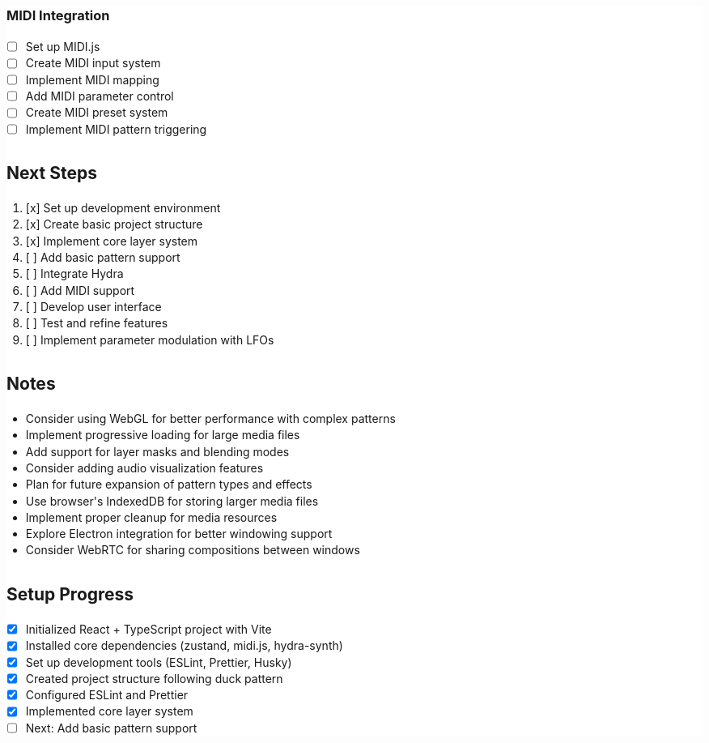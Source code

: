 ### MIDI Integration
- [ ] Set up MIDI.js
- [ ] Create MIDI input system
- [ ] Implement MIDI mapping
- [ ] Add MIDI parameter control
- [ ] Create MIDI preset system
- [ ] Implement MIDI pattern triggering

## Next Steps
1. [x] Set up development environment
2. [x] Create basic project structure
3. [x] Implement core layer system
4. [ ] Add basic pattern support
5. [ ] Integrate Hydra
6. [ ] Add MIDI support
7. [ ] Develop user interface
8. [ ] Test and refine features
9. [ ] Implement parameter modulation with LFOs

## Notes
- Consider using WebGL for better performance with complex patterns
- Implement progressive loading for large media files
- Add support for layer masks and blending modes
- Consider adding audio visualization features
- Plan for future expansion of pattern types and effects
- Use browser's IndexedDB for storing larger media files
- Implement proper cleanup for media resources
- Explore Electron integration for better windowing support
- Consider WebRTC for sharing compositions between windows

## Setup Progress
- [x] Initialized React + TypeScript project with Vite
- [x] Installed core dependencies (zustand, midi.js, hydra-synth)
- [x] Set up development tools (ESLint, Prettier, Husky)
- [x] Created project structure following duck pattern
- [x] Configured ESLint and Prettier
- [x] Implemented core layer system
- [ ] Next: Add basic pattern support 